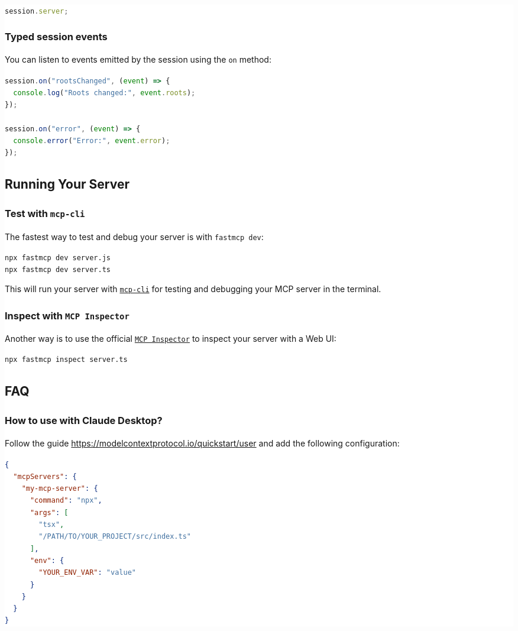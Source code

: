 ```ts
session.server;
```

### Typed session events

You can listen to events emitted by the session using the `on` method:

```ts
session.on("rootsChanged", (event) => {
  console.log("Roots changed:", event.roots);
});

session.on("error", (event) => {
  console.error("Error:", event.error);
});
```

## Running Your Server

### Test with `mcp-cli`

The fastest way to test and debug your server is with `fastmcp dev`:

```bash
npx fastmcp dev server.js
npx fastmcp dev server.ts
```

This will run your server with [`mcp-cli`](https://github.com/wong2/mcp-cli) for testing and debugging your MCP server in the terminal.

### Inspect with `MCP Inspector`

Another way is to use the official [`MCP Inspector`](https://modelcontextprotocol.io/docs/tools/inspector) to inspect your server with a Web UI:

```bash
npx fastmcp inspect server.ts
```

## FAQ

### How to use with Claude Desktop?

Follow the guide https://modelcontextprotocol.io/quickstart/user and add the following configuration:

```json
{
  "mcpServers": {
    "my-mcp-server": {
      "command": "npx",
      "args": [
        "tsx",
        "/PATH/TO/YOUR_PROJECT/src/index.ts"
      ],
      "env": {
        "YOUR_ENV_VAR": "value"
      }
    }
  }
}
```
